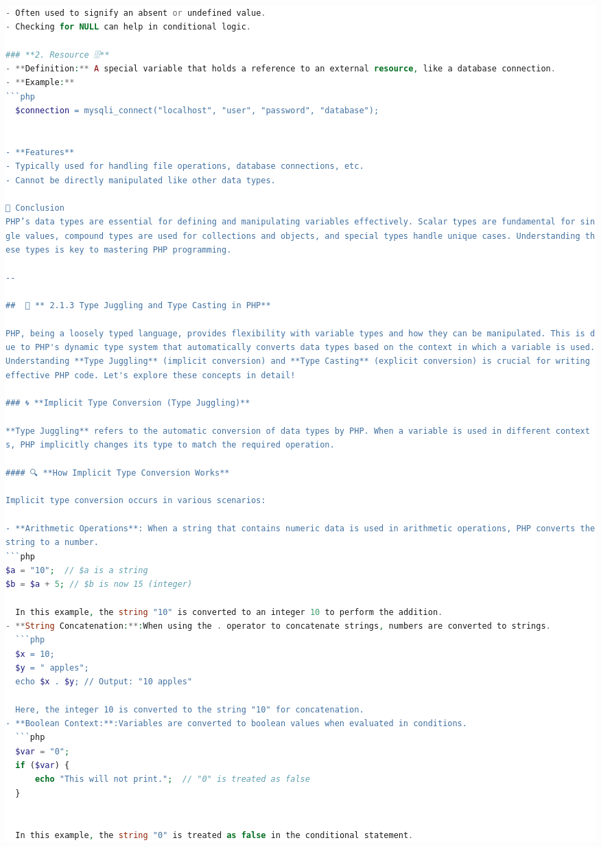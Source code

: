   ```php
  - Often used to signify an absent or undefined value.
  - Checking for NULL can help in conditional logic.

### **2. Resource 🗄️**
- **Definition:** A special variable that holds a reference to an external resource, like a database connection.
- **Example:**
  ```php
    $connection = mysqli_connect("localhost", "user", "password", "database");


- **Features**
  - Typically used for handling file operations, database connections, etc.
  - Cannot be directly manipulated like other data types.

🌈 Conclusion
PHP’s data types are essential for defining and manipulating variables effectively. Scalar types are fundamental for single values, compound types are used for collections and objects, and special types handle unique cases. Understanding these types is key to mastering PHP programming.

--

##  🎨 ** 2.1.3 Type Juggling and Type Casting in PHP**

PHP, being a loosely typed language, provides flexibility with variable types and how they can be manipulated. This is due to PHP's dynamic type system that automatically converts data types based on the context in which a variable is used. Understanding **Type Juggling** (implicit conversion) and **Type Casting** (explicit conversion) is crucial for writing effective PHP code. Let's explore these concepts in detail!

### 🌀 **Implicit Type Conversion (Type Juggling)**

**Type Juggling** refers to the automatic conversion of data types by PHP. When a variable is used in different contexts, PHP implicitly changes its type to match the required operation.

#### 🔍 **How Implicit Type Conversion Works**

Implicit type conversion occurs in various scenarios:

- **Arithmetic Operations**: When a string that contains numeric data is used in arithmetic operations, PHP converts the string to a number.
  ```php
  $a = "10";  // $a is a string
  $b = $a + 5; // $b is now 15 (integer)

    In this example, the string "10" is converted to an integer 10 to perform the addition.
- **String Concatenation:**:When using the . operator to concatenate strings, numbers are converted to strings.
    ```php
    $x = 10;
    $y = " apples";
    echo $x . $y; // Output: "10 apples"

    Here, the integer 10 is converted to the string "10" for concatenation.
- **Boolean Context:**:Variables are converted to boolean values when evaluated in conditions.
    ```php
    $var = "0";
    if ($var) {
        echo "This will not print.";  // "0" is treated as false
    }


    In this example, the string "0" is treated as false in the conditional statement.
  ```